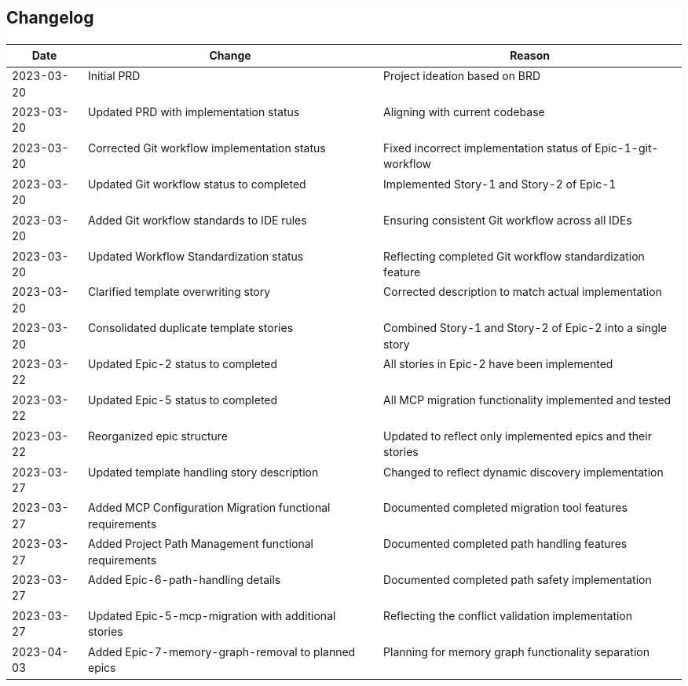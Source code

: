 ## Changelog
| Date | Change | Reason |
|------|--------|--------|
| 2023-03-20 | Initial PRD | Project ideation based on BRD |
| 2023-03-20 | Updated PRD with implementation status | Aligning with current codebase |
| 2023-03-20 | Corrected Git workflow implementation status | Fixed incorrect implementation status of Epic-1-git-workflow |
| 2023-03-20 | Updated Git workflow status to completed | Implemented Story-1 and Story-2 of Epic-1 |
| 2023-03-20 | Added Git workflow standards to IDE rules | Ensuring consistent Git workflow across all IDEs |
| 2023-03-20 | Updated Workflow Standardization status | Reflecting completed Git workflow standardization feature |
| 2023-03-20 | Clarified template overwriting story | Corrected description to match actual implementation |
| 2023-03-20 | Consolidated duplicate template stories | Combined Story-1 and Story-2 of Epic-2 into a single story |
| 2023-03-22 | Updated Epic-2 status to completed | All stories in Epic-2 have been implemented |
| 2023-03-22 | Updated Epic-5 status to completed | All MCP migration functionality implemented and tested |
| 2023-03-22 | Reorganized epic structure | Updated to reflect only implemented epics and their stories |
| 2023-03-27 | Updated template handling story description | Changed to reflect dynamic discovery implementation |
| 2023-03-27 | Added MCP Configuration Migration functional requirements | Documented completed migration tool features |
| 2023-03-27 | Added Project Path Management functional requirements | Documented completed path handling features |
| 2023-03-27 | Added Epic-6-path-handling details | Documented completed path safety implementation |
| 2023-03-27 | Updated Epic-5-mcp-migration with additional stories | Reflecting the conflict validation implementation |
| 2023-04-03 | Added Epic-7-memory-graph-removal to planned epics | Planning for memory graph functionality separation | 